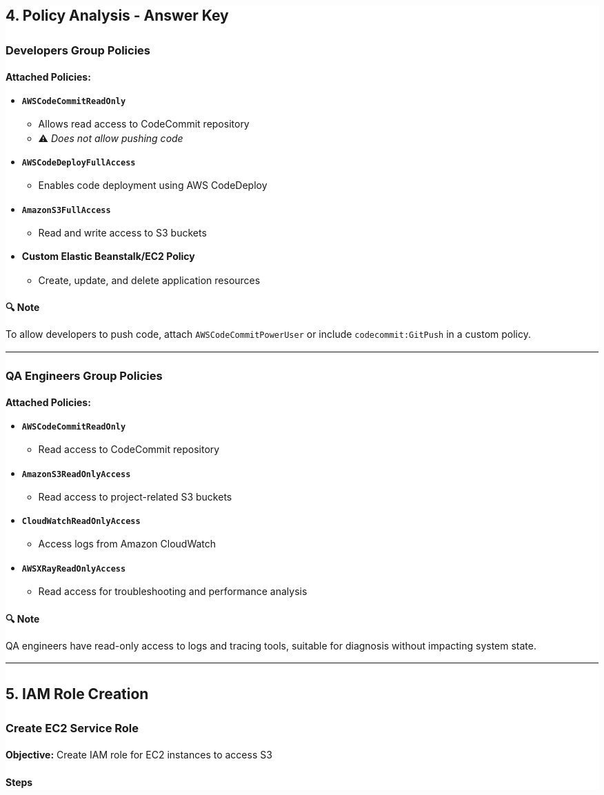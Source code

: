 
## 4. Policy Analysis - Answer Key

### Developers Group Policies

**Attached Policies:**

- **`AWSCodeCommitReadOnly`**
  - Allows read access to CodeCommit repository
  - ⚠️ *Does not allow pushing code*

- **`AWSCodeDeployFullAccess`**
  - Enables code deployment using AWS CodeDeploy

- **`AmazonS3FullAccess`**
  - Read and write access to S3 buckets

- **Custom Elastic Beanstalk/EC2 Policy**
  - Create, update, and delete application resources

#### 🔍 Note
To allow developers to push code, attach `AWSCodeCommitPowerUser` or include `codecommit:GitPush` in a custom policy.

---

### QA Engineers Group Policies

**Attached Policies:**

- **`AWSCodeCommitReadOnly`**
  - Read access to CodeCommit repository

- **`AmazonS3ReadOnlyAccess`**
  - Read access to project-related S3 buckets

- **`CloudWatchReadOnlyAccess`**
  - Access logs from Amazon CloudWatch

- **`AWSXRayReadOnlyAccess`**
  - Read access for troubleshooting and performance analysis

#### 🔍 Note
QA engineers have read-only access to logs and tracing tools, suitable for diagnosis without impacting system state.

---

## 5. IAM Role Creation

### Create EC2 Service Role

**Objective:** Create IAM role for EC2 instances to access S3

#### Steps
